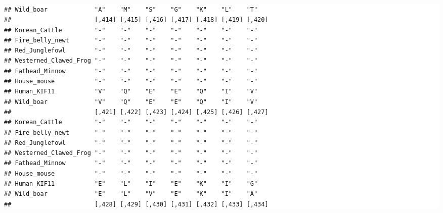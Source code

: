     ## Wild_boar             "A"    "M"    "S"    "G"    "K"    "L"    "T"   
    ##                       [,414] [,415] [,416] [,417] [,418] [,419] [,420]
    ## Korean_Cattle         "-"    "-"    "-"    "-"    "-"    "-"    "-"   
    ## Fire_belly_newt       "-"    "-"    "-"    "-"    "-"    "-"    "-"   
    ## Red_Junglefowl        "-"    "-"    "-"    "-"    "-"    "-"    "-"   
    ## Westerned_Clawed_Frog "-"    "-"    "-"    "-"    "-"    "-"    "-"   
    ## Fathead_Minnow        "-"    "-"    "-"    "-"    "-"    "-"    "-"   
    ## House_mouse           "-"    "-"    "-"    "-"    "-"    "-"    "-"   
    ## Human_KIF11           "V"    "Q"    "E"    "E"    "Q"    "I"    "V"   
    ## Wild_boar             "V"    "Q"    "E"    "E"    "Q"    "I"    "V"   
    ##                       [,421] [,422] [,423] [,424] [,425] [,426] [,427]
    ## Korean_Cattle         "-"    "-"    "-"    "-"    "-"    "-"    "-"   
    ## Fire_belly_newt       "-"    "-"    "-"    "-"    "-"    "-"    "-"   
    ## Red_Junglefowl        "-"    "-"    "-"    "-"    "-"    "-"    "-"   
    ## Westerned_Clawed_Frog "-"    "-"    "-"    "-"    "-"    "-"    "-"   
    ## Fathead_Minnow        "-"    "-"    "-"    "-"    "-"    "-"    "-"   
    ## House_mouse           "-"    "-"    "-"    "-"    "-"    "-"    "-"   
    ## Human_KIF11           "E"    "L"    "I"    "E"    "K"    "I"    "G"   
    ## Wild_boar             "E"    "L"    "V"    "E"    "K"    "I"    "A"   
    ##                       [,428] [,429] [,430] [,431] [,432] [,433] [,434]